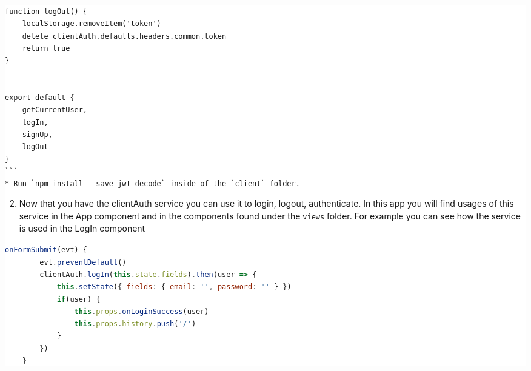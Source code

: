 	function logOut() {
		localStorage.removeItem('token')
		delete clientAuth.defaults.headers.common.token
		return true
	}


	export default {
		getCurrentUser,
		logIn,
		signUp,
		logOut
	}
	```
	* Run `npm install --save jwt-decode` inside of the `client` folder.

2. Now that you have the clientAuth service you can use it to login, logout, authenticate.
In this app you will find usages of this service in the App component and in the components found under the `views` folder.
For example you can see how the service is used in the LogIn component
```Javascript
onFormSubmit(evt) {
		evt.preventDefault()
		clientAuth.logIn(this.state.fields).then(user => {
			this.setState({ fields: { email: '', password: '' } })
			if(user) {
				this.props.onLoginSuccess(user)
				this.props.history.push('/')
			}
		})
	}
``` 